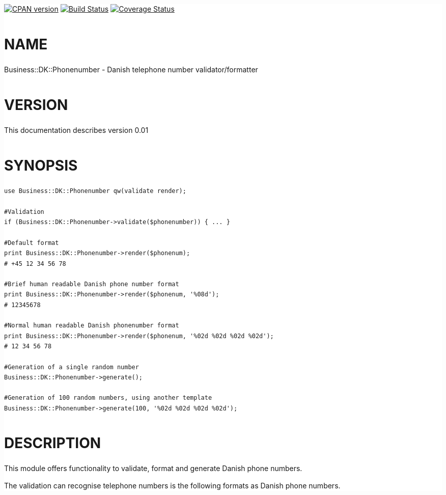 [![CPAN version](https://badge.fury.io/pl/Business-DK-Phonenumber.svg)](http://badge.fury.io/pl/Business-DK-Phonenumber)
[![Build Status](https://travis-ci.org/jonasbn/bdkphn.svg?branch=master)](https://travis-ci.org/jonasbn/bdkphn)
[![Coverage Status](https://coveralls.io/repos/jonasbn/bdkphn/badge.png?branch=master)](https://coveralls.io/r/jonasbn/bdkphn?branch=master)

# NAME

Business::DK::Phonenumber - Danish telephone number validator/formatter

# VERSION

This documentation describes version 0.01

# SYNOPSIS

    use Business::DK::Phonenumber qw(validate render);

    #Validation
    if (Business::DK::Phonenumber->validate($phonenumber)) { ... }

    #Default format
    print Business::DK::Phonenumber->render($phonenum);
    # +45 12 34 56 78

    #Brief human readable Danish phone number format
    print Business::DK::Phonenumber->render($phonenum, '%08d');
    # 12345678

    #Normal human readable Danish phonenumber format
    print Business::DK::Phonenumber->render($phonenum, '%02d %02d %02d %02d');
    # 12 34 56 78

    #Generation of a single random number
    Business::DK::Phonenumber->generate();

    #Generation of 100 random numbers, using another template
    Business::DK::Phonenumber->generate(100, '%02d %02d %02d %02d');


# DESCRIPTION

This module offers functionality to validate, format and generate Danish
phone numbers.

The validation can recognise telephone numbers is the following formats as
Danish phone numbers.
